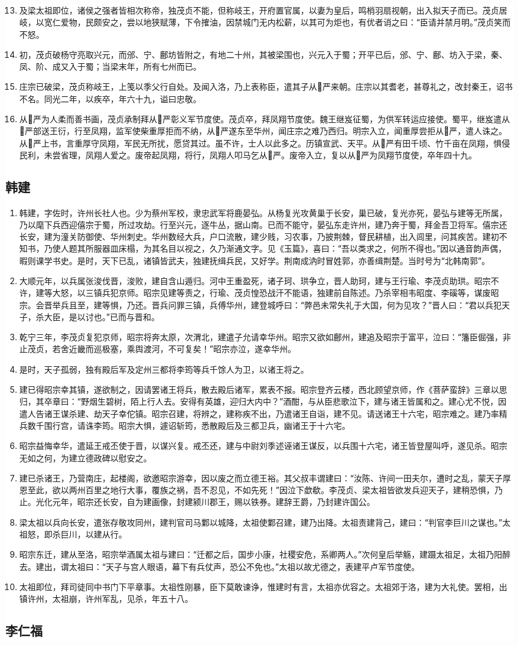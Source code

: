 13. <span id="杂传第二十八-李茂贞-13"></span>
及梁太祖即位，诸侯之强者皆相次称帝，独茂贞不能，但称岐王，开府置官属，以妻为皇后，鸣梢羽扇视朝，出入拟天子而已。茂贞居岐，以宽仁爱物，民颇安之，尝以地狭赋薄，下令搉油，因禁城门无内松薪，以其可为炬也，有优者诮之曰：“臣请并禁月明。”茂贞笑而不怒。

14. <span id="杂传第二十八-李茂贞-14"></span>
初，茂贞破杨守亮取兴元，而邠、宁、鄜坊皆附之，有地二十州，其被梁围也，兴元入于蜀；开平已后，邠、宁、鄜、坊入于梁，秦、凤、阶、成又入于蜀；当梁末年，所有七州而已。

15. <span id="杂传第二十八-李茂贞-15"></span>
庄宗已破梁，茂贞称岐王，上笺以季父行自处。及闻入洛，乃上表称臣，遣其子从严来朝。庄宗以其耆老，甚尊礼之，改封秦王，诏书不名。同光二年，以疾卒，年六十九，谥曰忠敬。

16. <span id="杂传第二十八-李茂贞-16"></span>
从严为人柔而善书画，茂贞承制拜从严彰义军节度使。茂贞卒，拜凤翔节度使。魏王继岌征蜀，为供军转运应接使。蜀平，继岌遣从严部送王衍，行至凤翔，监军使柴重厚拒而不纳，从严遂东至华州，闻庄宗之难乃西归。明宗入立，闻重厚尝拒从严，遣人诛之。从严上书，言重厚守凤翔，军民无所扰，愿贷其过。虽不许，士人以此多之。历镇宣武、天平。从严有田千顷、竹千亩在凤翔，惧侵民利，未尝省理，凤翔人爱之。废帝起凤翔，将行，凤翔人叩马乞从严。废帝入立，复以从严为凤翔节度使，卒年四十九。

## 韩建

1. <span id="杂传第二十八-韩建-1"></span>
韩建，字佐时，许州长社人也。少为蔡州军校，隶忠武军将鹿晏弘。从杨复光攻黄巢于长安，巢已破，复光亦死，晏弘与建等无所属，乃以麾下兵西迎僖宗于蜀，所过攻劫。行至兴元，逐牛丛，据山南。已而不能守，晏弘东走许州，建乃奔于蜀，拜金吾卫将军。僖宗还长安，建为潼关防御使、华州刺史。华州数经大兵，户口流散，建少贱，习农事，乃披荆棘，督民耕植，出入闾里，问其疾苦。建初不知书，乃使人题其所服器皿床榻，为其名目以视之，久乃渐通文字。见《玉篇》，喜曰：“吾以类求之，何所不得也。”因以通音韵声偶，暇则课学书史。是时，天下已乱，诸镇皆武夫，独建抚缉兵民，又好学。荆南成汭时冒姓郭，亦善缉荆楚。当时号为“北韩南郭”。

2. <span id="杂传第二十八-韩建-2"></span>
大顺元年，以兵属张浚伐晋，浚败，建自含山遁归。河中王重盈死，诸子珂、珙争立，晋人助珂，建与王行瑜、李茂贞助珙。昭宗不许，建等大怒，以三镇兵犯京师。昭宗见建等责之，行瑜、茂贞惶恐战汗不能语，独建前自陈述。乃杀宰相韦昭度、李磎等，谋废昭宗。会晋举兵且至，建等惧，乃还。晋兵问罪三镇，兵傅华州，建登城呼曰：“弊邑未常失礼于大国，何为见攻？”晋人曰：“君以兵犯天子，杀大臣，是以讨也。”已而与晋和。

3. <span id="杂传第二十八-韩建-3"></span>
乾宁三年，李茂贞复犯京师，昭宗将奔太原，次渭北，建遣子允请幸华州。昭宗又欲如鄜州，建追及昭宗于富平，泣曰：“籓臣倔强，非止茂贞，若舍近畿而巡极塞，乘舆渡河，不可复矣！”昭宗亦泣，遂幸华州。

4. <span id="杂传第二十八-韩建-4"></span>
是时，天子孤弱，独有殿后军及定州三都将李筠等兵千馀人为卫，以诸王将之。

5. <span id="杂传第二十八-韩建-5"></span>
建已得昭宗幸其镇，遂欲制之，因请罢诸王将兵，散去殿后诸军，累表不报。昭宗登齐云楼，西北顾望京师，作《菩萨蛮辞》三章以思归，其卒章曰：“野烟生碧树，陌上行人去。安得有英雄，迎归大内中？”酒酣，与从臣悲歌泣下，建与诸王皆属和之。建心尤不悦，因遣人告诸王谋杀建、劫天子幸佗镇。昭宗召建，将辨之，建称疾不出，乃遣诸王自诣，建不见。请送诸王十六宅，昭宗难之。建乃率精兵数千围行宫，请诛李筠。昭宗大惧，遽诏斩筠，悉散殿后及三都卫兵，幽诸王于十六宅。

6. <span id="杂传第二十八-韩建-6"></span>
昭宗益悔幸华，遣延王戒丕使于晋，以谋兴复。戒丕还，建与中尉刘季述诬诸王谋反，以兵围十六宅，诸王皆登屋叫呼，遂见杀。昭宗无如之何，为建立德政碑以慰安之。

7. <span id="杂传第二十八-韩建-7"></span>
建已杀诸王，乃营南庄，起楼阁，欲邀昭宗游幸，因以废之而立德王裕。其父叔丰谓建曰：“汝陈、许间一田夫尔，遭时之乱，蒙天子厚恩至此，欲以两州百里之地行大事，覆族之祸，吾不忍见，不如先死！”因泣下歔欷。李茂贞、梁太祖皆欲发兵迎天子，建稍恐惧，乃止。光化元年，昭宗还长安，自为建画像，封建颍川郡王，赐以铁券。建辞王爵，乃封建许国公。

8. <span id="杂传第二十八-韩建-8"></span>
梁太祖以兵向长安，遣张存敬攻同州，建判官司马鄴以城降，太祖使鄴召建，建乃出降。太祖责建背己，建曰：“判官李巨川之谋也。”太祖怒，即杀巨川，以建从行。

9. <span id="杂传第二十八-韩建-9"></span>
昭宗东迁，建从至洛，昭宗举酒属太祖与建曰：“迁都之后，国步小康，社稷安危，系卿两人。”次何皇后举觞，建蹑太祖足，太祖乃阳醉去。建出，谓太祖曰：“天子与宫人眼语，幕下有兵仗声，恐公不免也。”太祖以故尤德之，表建平卢军节度使。

10. <span id="杂传第二十八-韩建-10"></span>
太祖即位，拜司徒同中书门下平章事。太祖性刚暴，臣下莫敢谏诤，惟建时有言，太祖亦优容之。太祖郊于洛，建为大礼使。罢相，出镇许州，太祖崩，许州军乱，见杀，年五十八。

## 李仁福
